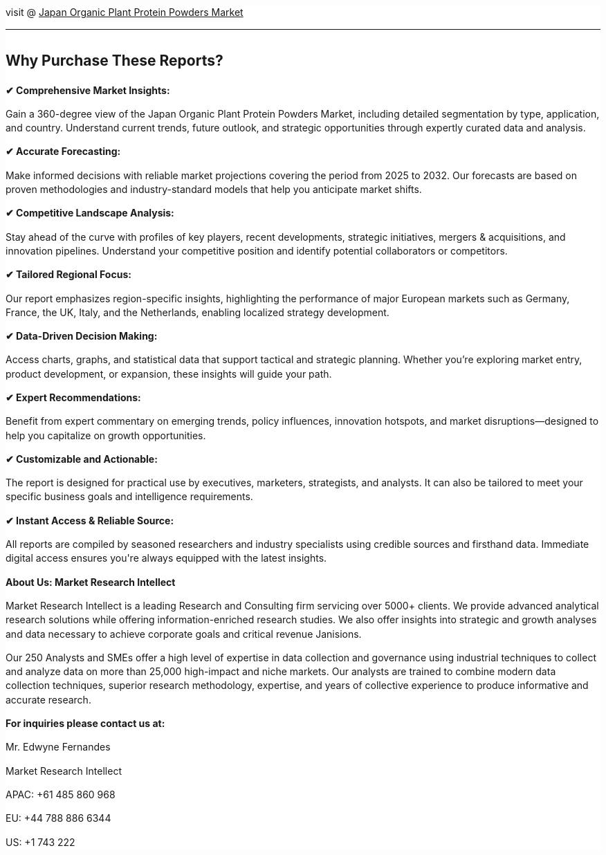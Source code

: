 visit&nbsp;@</strong>&nbsp;</span><span class="font-[700]"><a href="https://www.marketresearchintellect.com/product/global-organic-plant-protein-powders-market/?utm_source=Linkedin&utm_medium=846" target="_blank" data-tracking-control-name="article-ssr-frontend-pulse_little-text-block" data-tracking-will-navigate="" data-test-link="">Japan Organic Plant Protein Powders Market</a></span></p></blockquote><hr /><h2>Why Purchase These Reports?</h2><p><strong>✔ Comprehensive Market Insights:</strong></p><p>Gain a 360-degree view of the Japan Organic Plant Protein Powders Market, including detailed segmentation by type, application, and country. Understand current trends, future outlook, and strategic opportunities through expertly curated data and analysis.</p><p><strong>✔ Accurate Forecasting:</strong></p><p>Make informed decisions with reliable market projections covering the period from 2025 to 2032. Our forecasts are based on proven methodologies and industry-standard models that help you anticipate market shifts.</p><p><strong>✔ Competitive Landscape Analysis:</strong></p><p>Stay ahead of the curve with profiles of key players, recent developments, strategic initiatives, mergers &amp; acquisitions, and innovation pipelines. Understand your competitive position and identify potential collaborators or competitors.</p><p><strong>✔ Tailored Regional Focus:</strong></p><p>Our report emphasizes region-specific insights, highlighting the performance of major European markets such as Germany, France, the UK, Italy, and the Netherlands, enabling localized strategy development.</p><p><strong>✔ Data-Driven Decision Making:</strong></p><p>Access charts, graphs, and statistical data that support tactical and strategic planning. Whether you&rsquo;re exploring market entry, product development, or expansion, these insights will guide your path.</p><p><strong>✔ Expert Recommendations:</strong></p><p>Benefit from expert commentary on emerging trends, policy influences, innovation hotspots, and market disruptions&mdash;designed to help you capitalize on growth opportunities.</p><p><strong>✔ Customizable and Actionable:</strong></p><p>The report is designed for practical use by executives, marketers, strategists, and analysts. It can also be tailored to meet your specific business goals and intelligence requirements.</p><p><strong>✔ Instant Access &amp; Reliable Source:</strong></p><p>All reports are compiled by seasoned researchers and industry specialists using credible sources and firsthand data. Immediate digital access ensures you're always equipped with the latest insights.</p><p><strong><span class="font-[700]">About Us: Market Research Intellect</span></strong></p><p><span class="">Market Research Intellect is a leading Research and Consulting firm servicing over 5000+ clients. We provide advanced analytical research solutions while offering information-enriched research studies.&nbsp;</span>We also offer insights into strategic and growth analyses and data necessary to achieve corporate goals and critical revenue Janisions.</p><p><span class="">Our 250 Analysts and SMEs offer a high level of expertise in data collection and governance using industrial techniques to collect and analyze data on more than 25,000 high-impact and niche markets. Our analysts are trained to combine modern data collection techniques, superior research methodology, expertise, and years of collective experience to produce informative and accurate research.</span></p><p><strong>For inquiries please contact us at:</strong></p><p>Mr. Edwyne Fernandes</p><p>Market Research Intellect</p><p>APAC: +61 485 860 968</p><p>EU: +44 788 886 6344</p><p>US: +1 743 222
